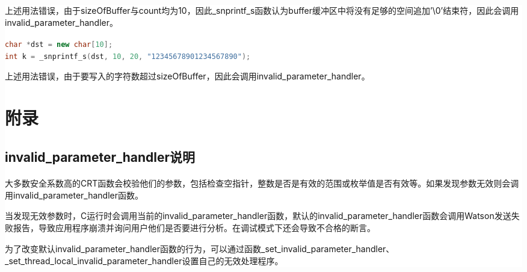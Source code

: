上述用法错误，由于sizeOfBuffer与count均为10，因此_snprintf_s函数认为buffer缓冲区中将没有足够的空间追加’\0’结束符，因此会调用invalid_parameter_handler。

```C++
char *dst = new char[10];
int k = _snprintf_s(dst, 10, 20, "12345678901234567890");
```

上述用法错误，由于要写入的字符数超过sizeOfBuffer，因此会调用invalid_parameter_handler。

# 附录

## invalid_parameter_handler说明

大多数安全系数高的CRT函数会校验他们的参数，包括检查空指针，整数是否是有效的范围或枚举值是否有效等。如果发现参数无效则会调用invalid_parameter_handler函数。

当发现无效参数时，C运行时会调用当前的invalid_parameter_handler函数，默认的invalid_parameter_handler函数会调用Watson发送失败报告，导致应用程序崩溃并询问用户他们是否要进行分析。在调试模式下还会导致不合格的断言。

为了改变默认invalid_parameter_handler函数的行为，可以通过函数\_set_invalid_parameter_handler、_set_thread_local_invalid_parameter_handler设置自己的无效处理程序。

